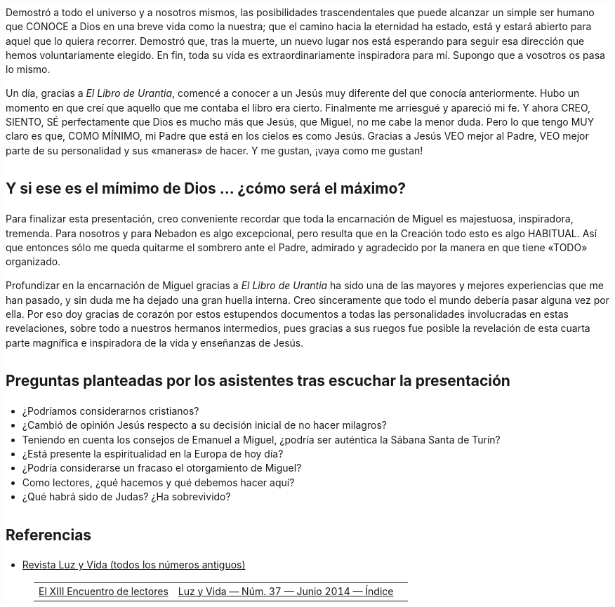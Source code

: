 Demostró a todo el universo y a nosotros mismos, las posibilidades trascendentales que puede alcanzar un simple ser humano que CONOCE a Dios en una breve vida como la nuestra; que el camino hacia la eternidad ha estado, está y estará abierto para aquel que lo quiera recorrer. Demostró que, tras la muerte, un nuevo lugar nos está esperando para seguir esa dirección que hemos voluntariamente elegido. En fin, toda su vida es extraordinariamente inspiradora para mí. Supongo que a vosotros os pasa lo mismo.

Un día, gracias a _El Libro de Urantia_, comencé a conocer a un Jesús muy diferente del que conocía anteriormente. Hubo un momento en que creí que aquello que me contaba el libro era cierto. Finalmente me arriesgué y apareció mi fe. Y ahora CREO, SIENTO, SÉ perfectamente que Dios es mucho más que Jesús, que Miguel, no me cabe la menor duda. Pero lo que tengo MUY claro es que, COMO MÍNIMO, mi Padre que está en los cielos es como Jesús. Gracias a Jesús VEO mejor al Padre, VEO mejor parte de su personalidad y sus «maneras» de hacer. Y me gustan, ¡vaya como me gustan!

## Y si ese es el mímimo de Dios ... ¿cómo será el máximo?

Para finalizar esta presentación, creo conveniente recordar que toda la encarnación de Miguel es majestuosa, inspiradora, tremenda. Para nosotros y para Nebadon es algo excepcional, pero resulta que en la Creación todo esto es algo HABITUAL. Así que entonces sólo me queda quitarme el sombrero ante el Padre, admirado y agradecido por la manera en que tiene «TODO» organizado.

Profundizar en la encarnación de Miguel gracias a _El Libro de Urantia_ ha sido una de las mayores y mejores experiencias que me han pasado, y sin duda me ha dejado una gran huella interna. Creo sinceramente que todo el mundo debería pasar alguna vez por ella. Por eso doy gracias de corazón por estos estupendos documentos a todas las personalidades involucradas en estas revelaciones, sobre todo a nuestros hermanos intermedios, pues gracias a sus ruegos fue posible la revelación de esta cuarta parte magnífica e inspiradora de la vida y enseñanzas de Jesús.

## Preguntas planteadas por los asistentes tras escuchar la presentación

- ¿Podríamos considerarnos cristianos?
- ¿Cambió de opinión Jesús respecto a su decisión inicial de no hacer milagros?
- Teniendo en cuenta los consejos de Emanuel a Miguel, ¿podría ser auténtica la Sábana Santa de Turín?
- ¿Está presente la espiritualidad en la Europa de hoy día?
- ¿Podría considerarse un fracaso el otorgamiento de Miguel?
- Como lectores, ¿qué hacemos y qué debemos hacer aquí?
- ¿Qué habrá sido de Judas? ¿Ha sobrevivido?

## Referencias

- [Revista Luz y Vida (todos los números antiguos)](https://aue.urantia-association.org/numeros-antiguos-del-lyv/)

<figure class="table chapter-navigator">
  <table>
    <tbody>
      <tr>
        <td>
        <a href="/es/article/Olga_Lopez/El_XIII_Encuentro_de_lectores">
          <span class="mdi mdi-arrow-left-drop-circle"></span><span class="pl-2">El XIII Encuentro de lectores</span>
        </a>
        </td>
        <td>
        <a href="/es/index/articles_luz_y_vida#luz-y-vida-núm-37-junio-2014">
          <span class="mdi mdi-book-open-variant"></span><span class="pl-2">Luz y Vida — Núm. 37 — Junio 2014 — Índice</span>
        </a>
        </td>
        <td>
        <a href="/es/article/Olga_Lopez/El_discurso_sobre_la_verdadera_religion">